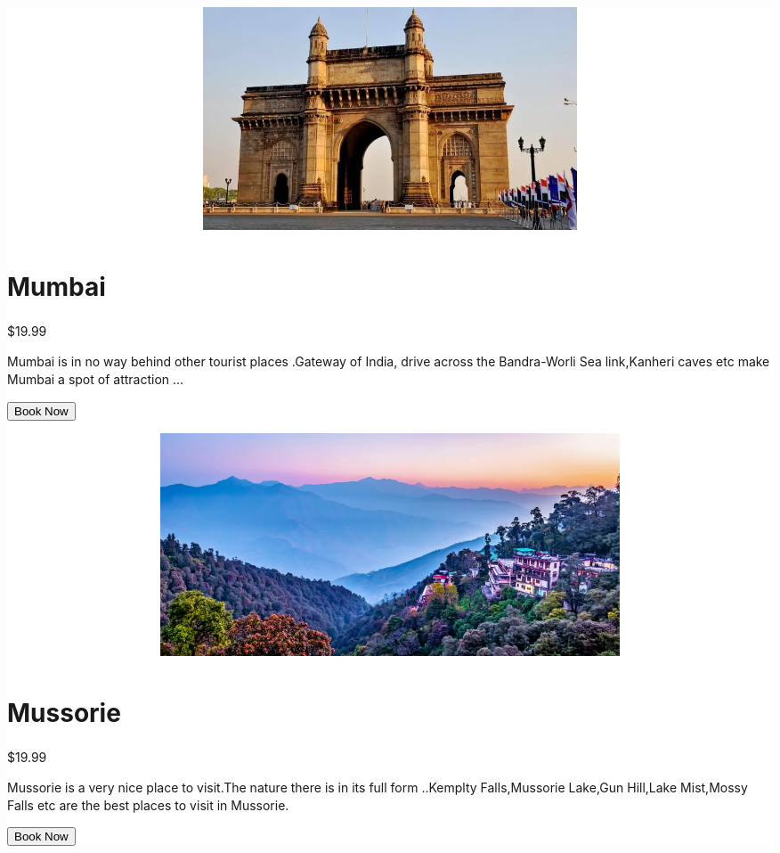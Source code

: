   <img src="Img/Mumbai.webp" alt="Denim Jeans" style="width:100%" height="250">
  <h1>Mumbai</h1>
  <p class="price">$19.99</p>
  <p>Mumbai is in no way behind other tourist places .Gateway of India, drive across the Bandra-Worli Sea link,Kanheri caves etc make Mumbai a spot of attraction ...</p>
  <p class="Book"><button>Book Now</button></p>
</div>
<div class="card">
  <img src="Img/Mussorie.webp" alt="Denim Jeans" style="width:100%" height="250">
  <h1>Mussorie</h1>
  <p class="price">$19.99</p>
  <p>Mussorie is a very nice place to visit.The nature there is in its full form ..Kemplty Falls,Mussorie Lake,Gun Hill,Lake Mist,Mossy Falls etc are the best places to visit in Mussorie. </p>
  <p class="Book"><button>Book Now</button></p>
</div>
<div class="card">